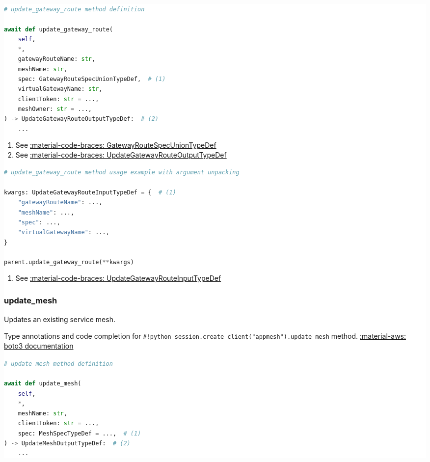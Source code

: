 ```python
# update_gateway_route method definition

await def update_gateway_route(
    self,
    *,
    gatewayRouteName: str,
    meshName: str,
    spec: GatewayRouteSpecUnionTypeDef,  # (1)
    virtualGatewayName: str,
    clientToken: str = ...,
    meshOwner: str = ...,
) -> UpdateGatewayRouteOutputTypeDef:  # (2)
    ...
```

1. See [:material-code-braces: GatewayRouteSpecUnionTypeDef](#gatewayroutespecuniontypedef)
2. See [:material-code-braces: UpdateGatewayRouteOutputTypeDef](./type_defs.md#updategatewayrouteoutputtypedef)


```python
# update_gateway_route method usage example with argument unpacking

kwargs: UpdateGatewayRouteInputTypeDef = {  # (1)
    "gatewayRouteName": ...,
    "meshName": ...,
    "spec": ...,
    "virtualGatewayName": ...,
}

parent.update_gateway_route(**kwargs)
```

1. See [:material-code-braces: UpdateGatewayRouteInputTypeDef](./type_defs.md#updategatewayrouteinputtypedef)

### update\_mesh

Updates an existing service mesh.

Type annotations and code completion for `#!python session.create_client("appmesh").update_mesh` method.
[:material-aws: boto3 documentation](https://boto3.amazonaws.com/v1/documentation/api/latest/reference/services/appmesh/client/update_mesh.html)

```python
# update_mesh method definition

await def update_mesh(
    self,
    *,
    meshName: str,
    clientToken: str = ...,
    spec: MeshSpecTypeDef = ...,  # (1)
) -> UpdateMeshOutputTypeDef:  # (2)
    ...
```
